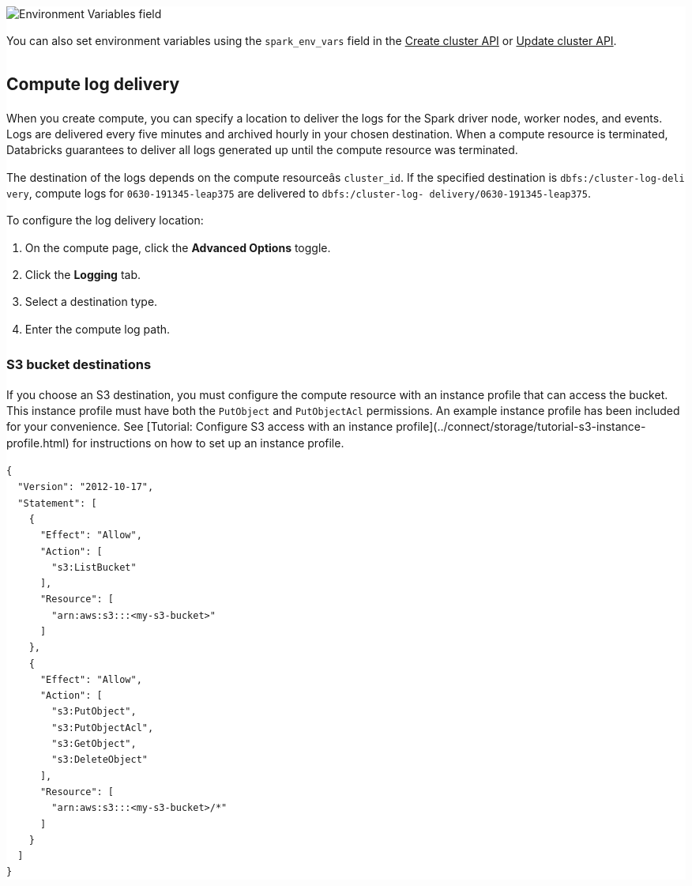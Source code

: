 ![Environment Variables field](../_images/environment-variables.png)

You can also set environment variables using the `spark_env_vars` field in the
[Create cluster
API](https://docs.databricks.com/api/workspace/clusters/create) or [Update
cluster API](https://docs.databricks.com/api/workspace/clusters/edit).

## Compute log delivery

When you create compute, you can specify a location to deliver the logs for
the Spark driver node, worker nodes, and events. Logs are delivered every five
minutes and archived hourly in your chosen destination. When a compute
resource is terminated, Databricks guarantees to deliver all logs generated up
until the compute resource was terminated.

The destination of the logs depends on the compute resourceâs `cluster_id`.
If the specified destination is `dbfs:/cluster-log-delivery`, compute logs for
`0630-191345-leap375` are delivered to `dbfs:/cluster-log-
delivery/0630-191345-leap375`.

To configure the log delivery location:

  1. On the compute page, click the **Advanced Options** toggle.

  2. Click the **Logging** tab.

  3. Select a destination type.

  4. Enter the compute log path.

### S3 bucket destinations

If you choose an S3 destination, you must configure the compute resource with
an instance profile that can access the bucket. This instance profile must
have both the `PutObject` and `PutObjectAcl` permissions. An example instance
profile has been included for your convenience. See [Tutorial: Configure S3
access with an instance profile](../connect/storage/tutorial-s3-instance-
profile.html) for instructions on how to set up an instance profile.

    
    
    {
      "Version": "2012-10-17",
      "Statement": [
        {
          "Effect": "Allow",
          "Action": [
            "s3:ListBucket"
          ],
          "Resource": [
            "arn:aws:s3:::<my-s3-bucket>"
          ]
        },
        {
          "Effect": "Allow",
          "Action": [
            "s3:PutObject",
            "s3:PutObjectAcl",
            "s3:GetObject",
            "s3:DeleteObject"
          ],
          "Resource": [
            "arn:aws:s3:::<my-s3-bucket>/*"
          ]
        }
      ]
    }
    